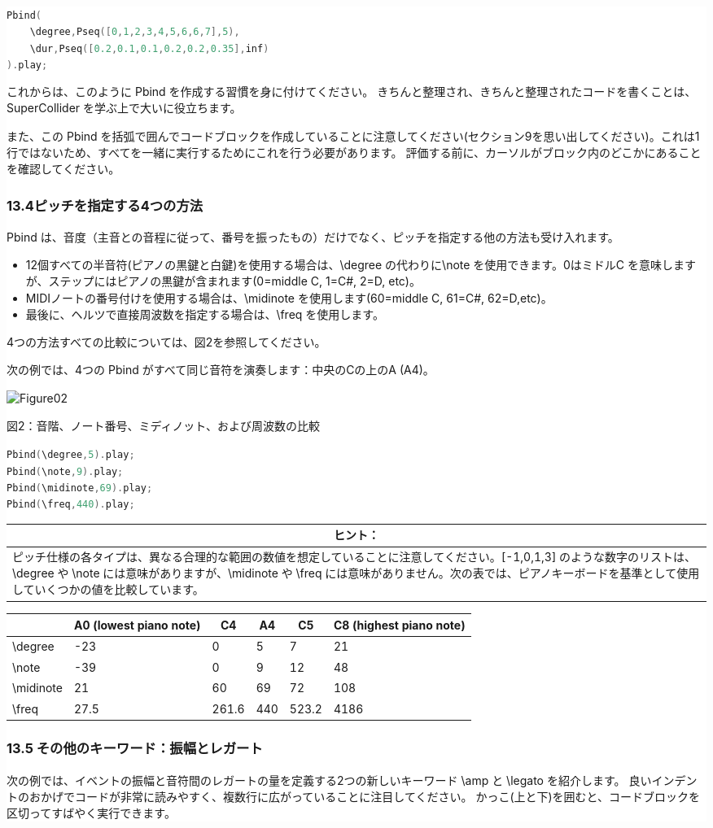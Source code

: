 ```c
Pbind(
	\degree,Pseq([0,1,2,3,4,5,6,6,7],5),
	\dur,Pseq([0.2,0.1,0.1,0.2,0.2,0.35],inf)
).play;
```



これからは、このように Pbind を作成する習慣を身に付けてください。 きちんと整理され、きちんと整理されたコードを書くことは、SuperCollider を学ぶ上で大いに役立ちます。

また、この Pbind を括弧で囲んでコードブロックを作成していることに注意してください(セクション9を思い出してください)。これは1行ではないため、すべてを一緒に実行するためにこれを行う必要があります。 評価する前に、カーソルがブロック内のどこかにあることを確認してください。

### 13.4ピッチを指定する4つの方法

Pbind は、音度（主音との音程に従って、番号を振ったもの）だけでなく、ピッチを指定する他の方法も受け入れます。

-  	12個すべての半音符(ピアノの黒鍵と白鍵)を使用する場合は、\degree の代わりに\note を使用できます。0はミドルC を意味しますが、ステップにはピアノの黒鍵が含まれます(0=middle C, 1=C#, 2=D, etc)。
-  	MIDIノートの番号付けを使用する場合は、\midinote を使用します(60=middle C, 61=C#, 62=D,etc)。
-  	最後に、ヘルツで直接周波数を指定する場合は、\freq を使用します。

 4つの方法すべての比較については、図2を参照してください。

次の例では、4つの Pbind がすべて同じ音符を演奏します：中央のCの上のA (A4)。  

![Figure02](../../../Documents/github-images/Figure02.png)

図2：音階、ノート番号、ミディノット、および周波数の比較

```c
Pbind(\degree,5).play;
Pbind(\note,9).play;
Pbind(\midinote,69).play;
Pbind(\freq,440).play;
```

| ヒント：                                                     |
| ------------------------------------------------------------ |
| ピッチ仕様の各タイプは、異なる合理的な範囲の数値を想定していることに注意してください。[-1,0,1,3] のような数字のリストは、\degree や \note には意味がありますが、\midinote や \freq には意味がありません。次の表では、ピアノキーボードを基準として使用していくつかの値を比較しています。 |

|           | A0 (lowest piano note) | C4    | A4   | C5    | C8 (highest piano note) |
| --------- | ---------------------- | ----- | ---- | ----- | ----------------------- |
| \degree   | -23                    | 0     | 5    | 7     | 21                      |
| \note     | -39                    | 0     | 9    | 12    | 48                      |
| \midinote | 21                     | 60    | 69   | 72    | 108                     |
| \freq     | 27.5                   | 261.6 | 440  | 523.2 | 4186                    |

###  13.5 その他のキーワード：振幅とレガート

次の例では、イベントの振幅と音符間のレガートの量を定義する2つの新しいキーワード \amp と \legato を紹介します。 良いインデントのおかげでコードが非常に読みやすく、複数行に広がっていることに注目してください。 かっこ(上と下)を囲むと、コードブロックを区切ってすばやく実行できます。
